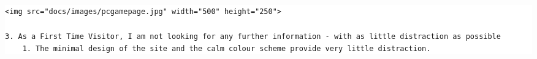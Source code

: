     <img src="docs/images/pcgamepage.jpg" width="500" height="250">

    3. As a First Time Visitor, I am not looking for any further information - with as little distraction as possible
        1. The minimal design of the site and the calm colour scheme provide very little distraction. 
    